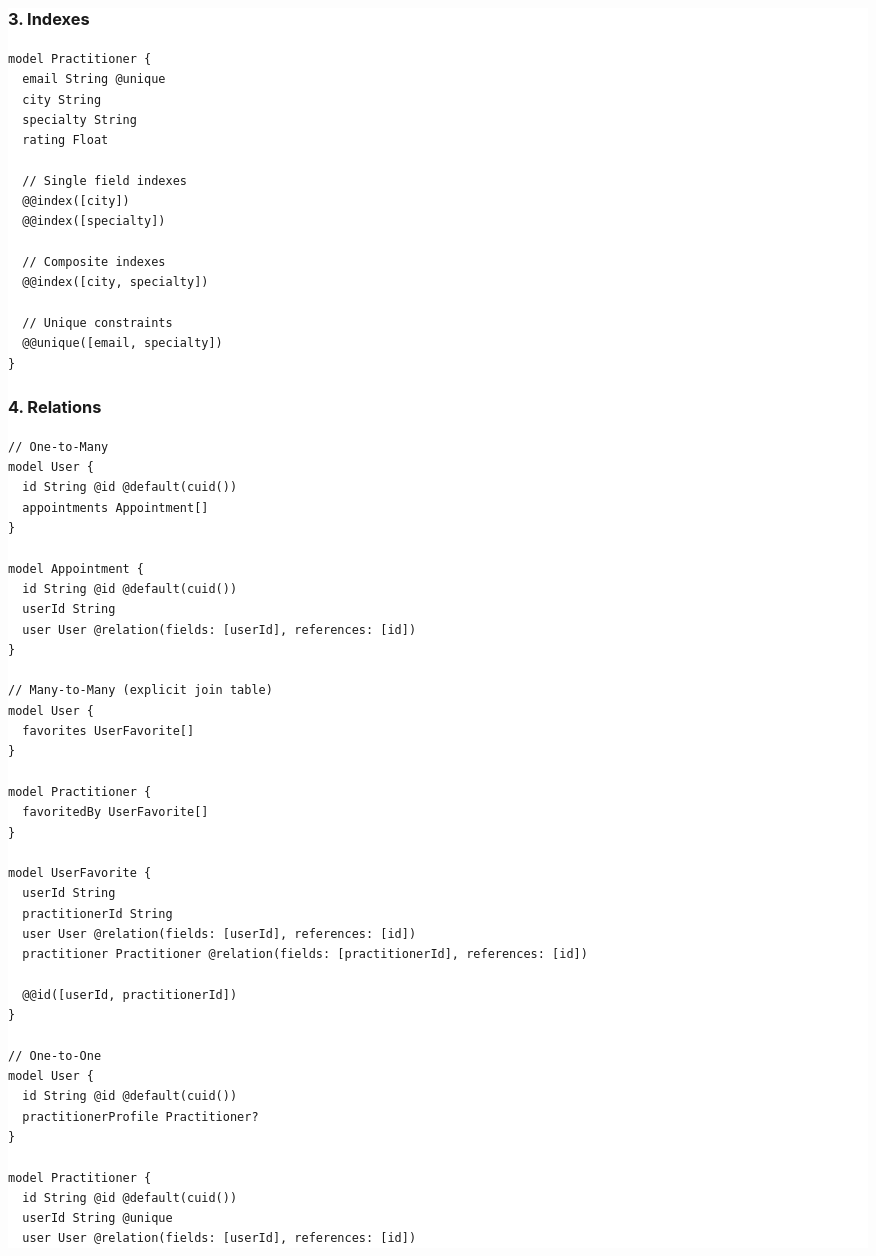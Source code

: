 ### 3. Indexes

```prisma
model Practitioner {
  email String @unique
  city String
  specialty String
  rating Float

  // Single field indexes
  @@index([city])
  @@index([specialty])

  // Composite indexes
  @@index([city, specialty])

  // Unique constraints
  @@unique([email, specialty])
}
```

### 4. Relations

```prisma
// One-to-Many
model User {
  id String @id @default(cuid())
  appointments Appointment[]
}

model Appointment {
  id String @id @default(cuid())
  userId String
  user User @relation(fields: [userId], references: [id])
}

// Many-to-Many (explicit join table)
model User {
  favorites UserFavorite[]
}

model Practitioner {
  favoritedBy UserFavorite[]
}

model UserFavorite {
  userId String
  practitionerId String
  user User @relation(fields: [userId], references: [id])
  practitioner Practitioner @relation(fields: [practitionerId], references: [id])

  @@id([userId, practitionerId])
}

// One-to-One
model User {
  id String @id @default(cuid())
  practitionerProfile Practitioner?
}

model Practitioner {
  id String @id @default(cuid())
  userId String @unique
  user User @relation(fields: [userId], references: [id])
```